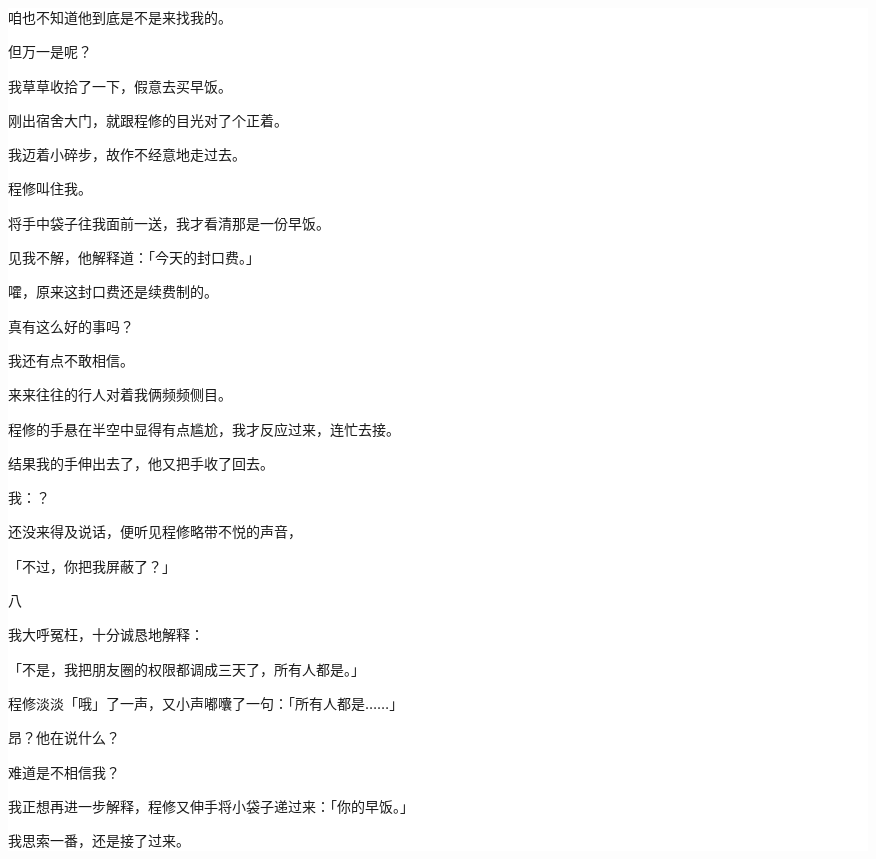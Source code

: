咱也不知道他到底是不是来找我的。


但万一是呢？


我草草收拾了一下，假意去买早饭。


刚出宿舍大门，就跟程修的目光对了个正着。


我迈着小碎步，故作不经意地走过去。


程修叫住我。


将手中袋子往我面前一送，我才看清那是一份早饭。


见我不解，他解释道：「今天的封口费。」


嚯，原来这封口费还是续费制的。


真有这么好的事吗？


我还有点不敢相信。


来来往往的行人对着我俩频频侧目。


程修的手悬在半空中显得有点尴尬，我才反应过来，连忙去接。


结果我的手伸出去了，他又把手收了回去。


我：？


还没来得及说话，便听见程修略带不悦的声音，


「不过，你把我屏蔽了？」


八


我大呼冤枉，十分诚恳地解释：


「不是，我把朋友圈的权限都调成三天了，所有人都是。」


程修淡淡「哦」了一声，又小声嘟囔了一句：「所有人都是……」


昂？他在说什么？


难道是不相信我？


我正想再进一步解释，程修又伸手将小袋子递过来：「你的早饭。」


我思索一番，还是接了过来。
